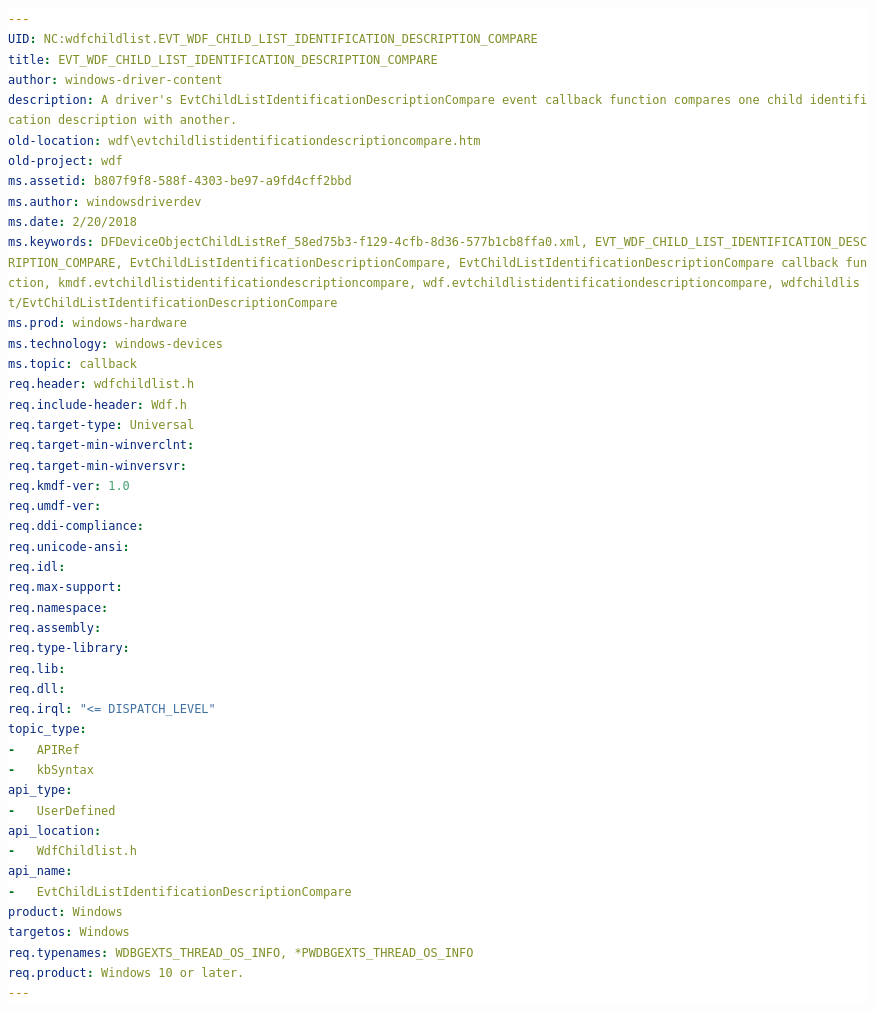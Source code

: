 ```yaml
---
UID: NC:wdfchildlist.EVT_WDF_CHILD_LIST_IDENTIFICATION_DESCRIPTION_COMPARE
title: EVT_WDF_CHILD_LIST_IDENTIFICATION_DESCRIPTION_COMPARE
author: windows-driver-content
description: A driver's EvtChildListIdentificationDescriptionCompare event callback function compares one child identification description with another.
old-location: wdf\evtchildlistidentificationdescriptioncompare.htm
old-project: wdf
ms.assetid: b807f9f8-588f-4303-be97-a9fd4cff2bbd
ms.author: windowsdriverdev
ms.date: 2/20/2018
ms.keywords: DFDeviceObjectChildListRef_58ed75b3-f129-4cfb-8d36-577b1cb8ffa0.xml, EVT_WDF_CHILD_LIST_IDENTIFICATION_DESCRIPTION_COMPARE, EvtChildListIdentificationDescriptionCompare, EvtChildListIdentificationDescriptionCompare callback function, kmdf.evtchildlistidentificationdescriptioncompare, wdf.evtchildlistidentificationdescriptioncompare, wdfchildlist/EvtChildListIdentificationDescriptionCompare
ms.prod: windows-hardware
ms.technology: windows-devices
ms.topic: callback
req.header: wdfchildlist.h
req.include-header: Wdf.h
req.target-type: Universal
req.target-min-winverclnt: 
req.target-min-winversvr: 
req.kmdf-ver: 1.0
req.umdf-ver: 
req.ddi-compliance: 
req.unicode-ansi: 
req.idl: 
req.max-support: 
req.namespace: 
req.assembly: 
req.type-library: 
req.lib: 
req.dll: 
req.irql: "<= DISPATCH_LEVEL"
topic_type:
-	APIRef
-	kbSyntax
api_type:
-	UserDefined
api_location:
-	WdfChildlist.h
api_name:
-	EvtChildListIdentificationDescriptionCompare
product: Windows
targetos: Windows
req.typenames: WDBGEXTS_THREAD_OS_INFO, *PWDBGEXTS_THREAD_OS_INFO
req.product: Windows 10 or later.
---
```
